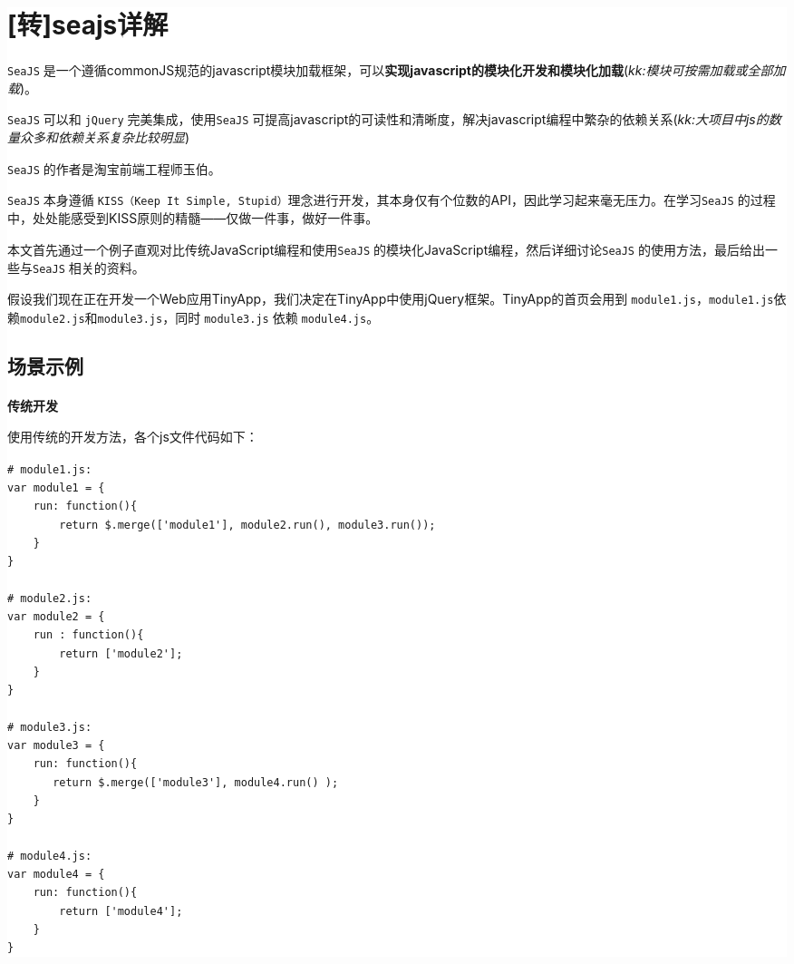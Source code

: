 [转]seajs详解
=====================
`SeaJS` 是一个遵循commonJS规范的javascript模块加载框架，可以**实现javascript的模块化开发和模块化加载**(*kk:模块可按需加载或全部加载*)。

`SeaJS` 可以和 `jQuery` 完美集成，使用`SeaJS` 可提高javascript的可读性和清晰度，解决javascript编程中繁杂的依赖关系(*kk:大项目中js的数量众多和依赖关系复杂比较明显*)

`SeaJS` 的作者是淘宝前端工程师玉伯。

`SeaJS` 本身遵循 `KISS（Keep It Simple, Stupid）`理念进行开发，其本身仅有个位数的API，因此学习起来毫无压力。在学习`SeaJS` 的过程中，处处能感受到KISS原则的精髓——仅做一件事，做好一件事。

本文首先通过一个例子直观对比传统JavaScript编程和使用`SeaJS` 的模块化JavaScript编程，然后详细讨论`SeaJS` 的使用方法，最后给出一些与`SeaJS` 相关的资料。

假设我们现在正在开发一个Web应用TinyApp，我们决定在TinyApp中使用jQuery框架。TinyApp的首页会用到 `module1.js`，`module1.js`依赖`module2.js`和`module3.js`，同时 `module3.js` 依赖 `module4.js`。

场景示例
------------

**传统开发**

使用传统的开发方法，各个js文件代码如下：

    # module1.js:
    var module1 = {
        run: function(){
            return $.merge(['module1'], module2.run(), module3.run());
        }
    }

    # module2.js:
    var module2 = {
        run : function(){
            return ['module2'];
        }
    }

    # module3.js:
    var module3 = {
        run: function(){
           return $.merge(['module3'], module4.run() );
        }
    }

    # module4.js:
    var module4 = {
        run: function(){
            return ['module4'];
        }
    }
